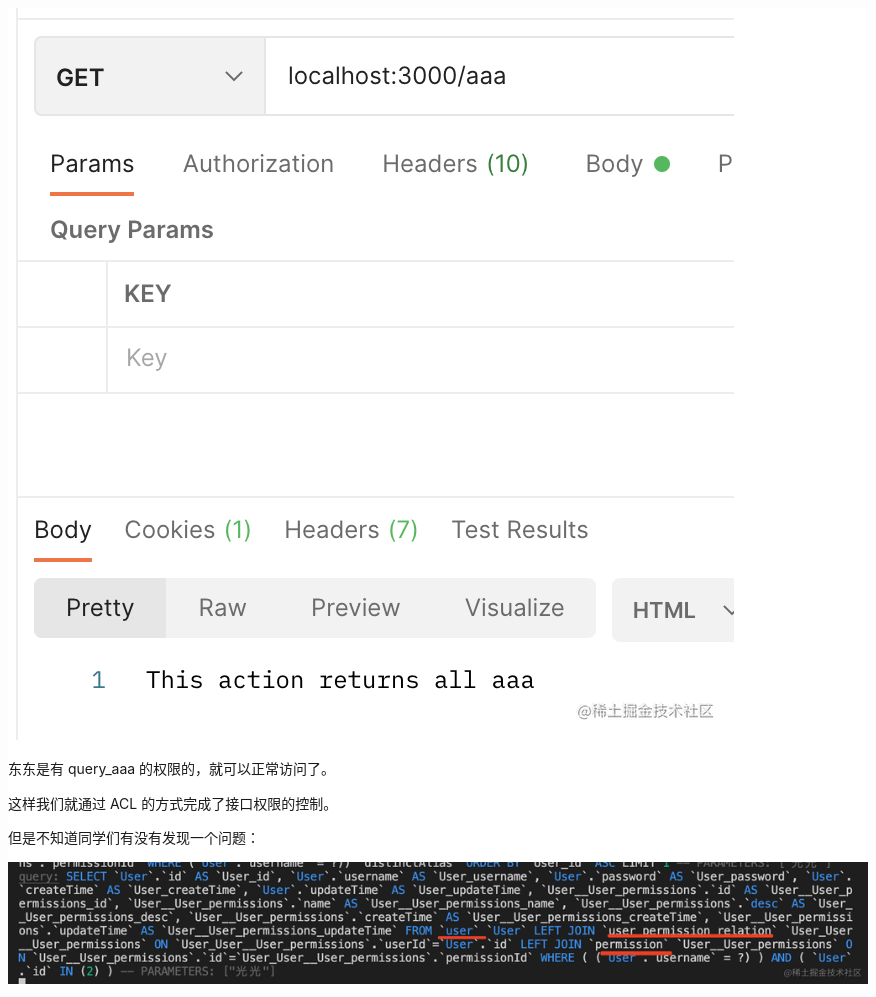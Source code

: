 ![](./images/cc68336205224687b806e3e1ffc64333~tplv-k3u1fbpfcp-watermark.image.png)

东东是有 query_aaa 的权限的，就可以正常访问了。

这样我们就通过 ACL 的方式完成了接口权限的控制。

但是不知道同学们有没有发现一个问题：

![image.png](./images/57f610b77fd84ec7b35e0a3f66c2db46~tplv-k3u1fbpfcp-watermark.image.png)
